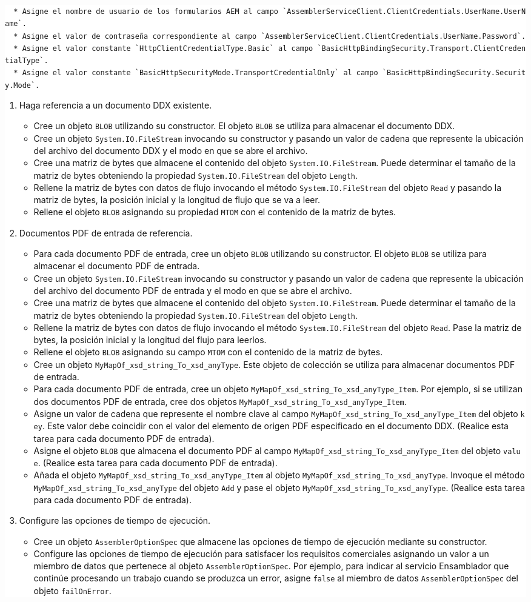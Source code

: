       * Asigne el nombre de usuario de los formularios AEM al campo `AssemblerServiceClient.ClientCredentials.UserName.UserName`.
      * Asigne el valor de contraseña correspondiente al campo `AssemblerServiceClient.ClientCredentials.UserName.Password`.
      * Asigne el valor constante `HttpClientCredentialType.Basic` al campo `BasicHttpBindingSecurity.Transport.ClientCredentialType`.
      * Asigne el valor constante `BasicHttpSecurityMode.TransportCredentialOnly` al campo `BasicHttpBindingSecurity.Security.Mode`.

1. Haga referencia a un documento DDX existente.

   * Cree un objeto `BLOB` utilizando su constructor. El objeto `BLOB` se utiliza para almacenar el documento DDX.
   * Cree un objeto `System.IO.FileStream` invocando su constructor y pasando un valor de cadena que represente la ubicación del archivo del documento DDX y el modo en que se abre el archivo.
   * Cree una matriz de bytes que almacene el contenido del objeto `System.IO.FileStream`. Puede determinar el tamaño de la matriz de bytes obteniendo la propiedad `System.IO.FileStream` del objeto `Length`.
   * Rellene la matriz de bytes con datos de flujo invocando el método `System.IO.FileStream` del objeto `Read` y pasando la matriz de bytes, la posición inicial y la longitud de flujo que se va a leer.
   * Rellene el objeto `BLOB` asignando su propiedad `MTOM` con el contenido de la matriz de bytes.

1. Documentos PDF de entrada de referencia.

   * Para cada documento PDF de entrada, cree un objeto `BLOB` utilizando su constructor. El objeto `BLOB` se utiliza para almacenar el documento PDF de entrada.
   * Cree un objeto `System.IO.FileStream` invocando su constructor y pasando un valor de cadena que represente la ubicación del archivo del documento PDF de entrada y el modo en que se abre el archivo.
   * Cree una matriz de bytes que almacene el contenido del objeto `System.IO.FileStream`. Puede determinar el tamaño de la matriz de bytes obteniendo la propiedad `System.IO.FileStream` del objeto `Length`.
   * Rellene la matriz de bytes con datos de flujo invocando el método `System.IO.FileStream` del objeto `Read`. Pase la matriz de bytes, la posición inicial y la longitud del flujo para leerlos.
   * Rellene el objeto `BLOB` asignando su campo `MTOM` con el contenido de la matriz de bytes.
   * Cree un objeto `MyMapOf_xsd_string_To_xsd_anyType`. Este objeto de colección se utiliza para almacenar documentos PDF de entrada.
   * Para cada documento PDF de entrada, cree un objeto `MyMapOf_xsd_string_To_xsd_anyType_Item`. Por ejemplo, si se utilizan dos documentos PDF de entrada, cree dos objetos `MyMapOf_xsd_string_To_xsd_anyType_Item`.
   * Asigne un valor de cadena que represente el nombre clave al campo `MyMapOf_xsd_string_To_xsd_anyType_Item` del objeto `key`. Este valor debe coincidir con el valor del elemento de origen PDF especificado en el documento DDX. (Realice esta tarea para cada documento PDF de entrada).
   * Asigne el objeto `BLOB` que almacena el documento PDF al campo `MyMapOf_xsd_string_To_xsd_anyType_Item` del objeto `value`. (Realice esta tarea para cada documento PDF de entrada).
   * Añada el objeto `MyMapOf_xsd_string_To_xsd_anyType_Item` al objeto `MyMapOf_xsd_string_To_xsd_anyType`. Invoque el método `MyMapOf_xsd_string_To_xsd_anyType` del objeto `Add` y pase el objeto `MyMapOf_xsd_string_To_xsd_anyType`. (Realice esta tarea para cada documento PDF de entrada).

1. Configure las opciones de tiempo de ejecución.

   * Cree un objeto `AssemblerOptionSpec` que almacene las opciones de tiempo de ejecución mediante su constructor.
   * Configure las opciones de tiempo de ejecución para satisfacer los requisitos comerciales asignando un valor a un miembro de datos que pertenece al objeto `AssemblerOptionSpec`. Por ejemplo, para indicar al servicio Ensamblador que continúe procesando un trabajo cuando se produzca un error, asigne `false` al miembro de datos `AssemblerOptionSpec` del objeto `failOnError`.

